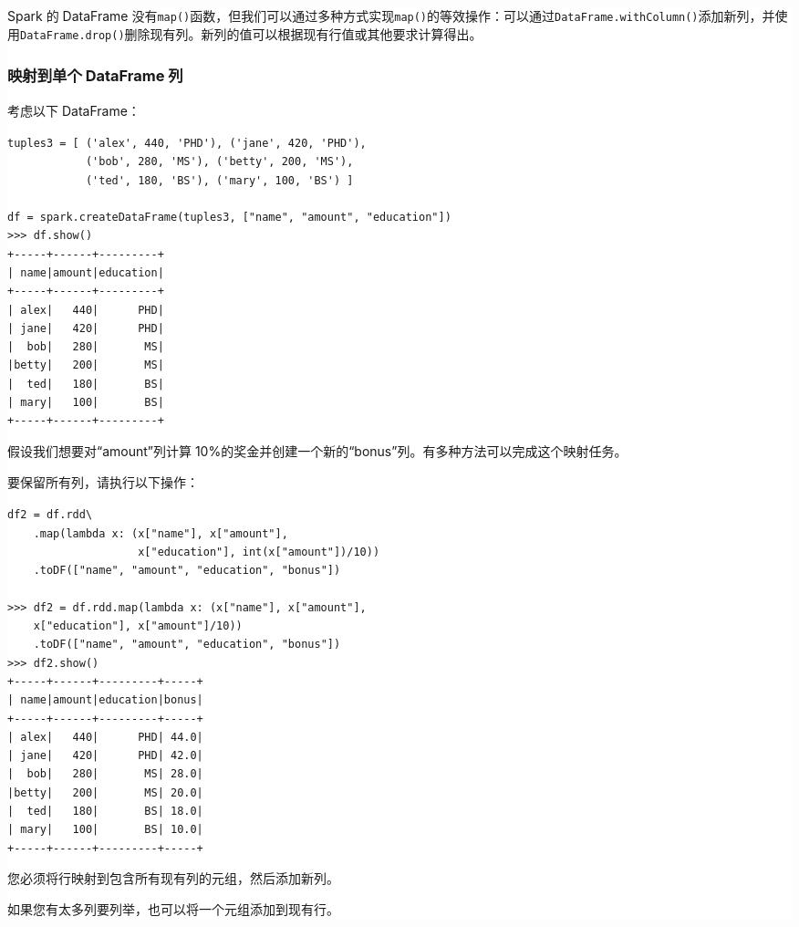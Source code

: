Spark 的 DataFrame 没有`map()`函数，但我们可以通过多种方式实现`map()`的等效操作：可以通过`DataFrame.withColumn()`添加新列，并使用`DataFrame.drop()`删除现有列。新列的值可以根据现有行值或其他要求计算得出。

### 映射到单个 DataFrame 列

考虑以下 DataFrame：

```
tuples3 = [ ('alex', 440, 'PHD'), ('jane', 420, 'PHD'),
            ('bob', 280, 'MS'), ('betty', 200, 'MS'),
            ('ted', 180, 'BS'), ('mary', 100, 'BS') ]

df = spark.createDataFrame(tuples3, ["name", "amount", "education"])
>>> df.show()
+-----+------+---------+
| name|amount|education|
+-----+------+---------+
| alex|   440|      PHD|
| jane|   420|      PHD|
|  bob|   280|       MS|
|betty|   200|       MS|
|  ted|   180|       BS|
| mary|   100|       BS|
+-----+------+---------+
```

假设我们想要对“amount”列计算 10%的奖金并创建一个新的“bonus”列。有多种方法可以完成这个映射任务。

要保留所有列，请执行以下操作：

```
df2 = df.rdd\
    .map(lambda x: (x["name"], x["amount"],
                    x["education"], int(x["amount"])/10))
    .toDF(["name", "amount", "education", "bonus"])

>>> df2 = df.rdd.map(lambda x: (x["name"], x["amount"],
    x["education"], x["amount"]/10))
    .toDF(["name", "amount", "education", "bonus"])
>>> df2.show()
+-----+------+---------+-----+
| name|amount|education|bonus|
+-----+------+---------+-----+
| alex|   440|      PHD| 44.0|
| jane|   420|      PHD| 42.0|
|  bob|   280|       MS| 28.0|
|betty|   200|       MS| 20.0|
|  ted|   180|       BS| 18.0|
| mary|   100|       BS| 10.0|
+-----+------+---------+-----+
```

您必须将行映射到包含所有现有列的元组，然后添加新列。

如果您有太多列要列举，也可以将一个元组添加到现有行。
